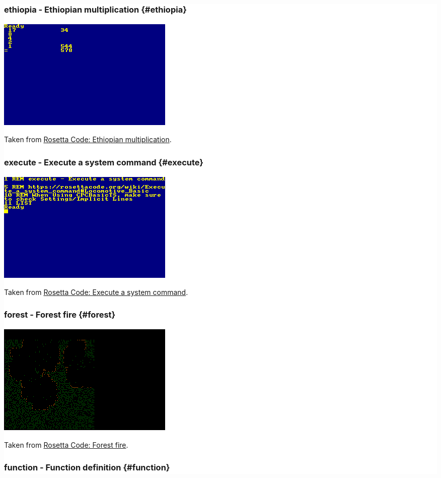 ### ethiopia - Ethiopian multiplication {#ethiopia}

[![Ethiopian multiplication](./img/ethiopia.png)](../dist/index.html?database=rosetta&example=ethiopia)

Taken from [Rosetta Code: Ethiopian multiplication](https://rosettacode.org/wiki/Ethiopian_multiplication#Locomotive_Basic).

### execute - Execute a system command {#execute}

[![Execute a system command](./img/execute.png)](../dist/index.html?database=rosetta&example=execute)

Taken from [Rosetta Code: Execute a system command](https://rosettacode.org/wiki/Execute_a_system_command#Locomotive_Basic).

### forest - Forest fire {#forest}

[![Forest fire](./img/forest.png)](../dist/index.html?database=rosetta&example=forest)

Taken from [Rosetta Code: Forest fire](https://rosettacode.org/wiki/Forest_fire#Locomotive_Basic).

### function - Function definition {#function}
